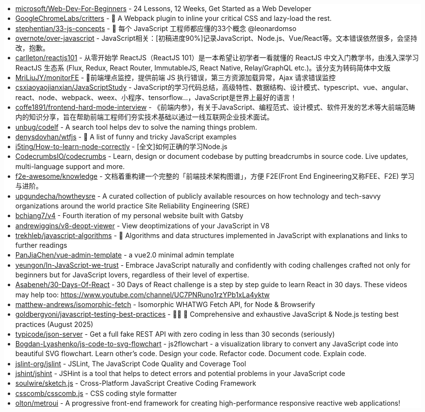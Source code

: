 - [microsoft/Web-Dev-For-Beginners](https://github.com/microsoft/Web-Dev-For-Beginners) - 24 Lessons, 12 Weeks, Get Started as a Web Developer
- [GoogleChromeLabs/critters](https://github.com/GoogleChromeLabs/critters) - 🦔 A Webpack plugin to inline your critical CSS and lazy-load the rest.
- [stephentian/33-js-concepts](https://github.com/stephentian/33-js-concepts) - :scroll: 每个 JavaScript 工程师都应懂的33个概念 @leonardomso
- [overnote/over-javascript](https://github.com/overnote/over-javascript) - JavaScript相关：[初稿进度90%]记录JavaScript、Node.js、Vue/React等。文本错误依然很多，会坚持改，抱歉。
- [carlleton/reactjs101](https://github.com/carlleton/reactjs101) - 从零开始学 ReactJS（ReactJS 101）是一本希望让初学者一看就懂的 ReactJS 中文入门教学书，由浅入深学习 ReactJS 生态系 (Flux, Redux, React Router, ImmutableJS, React Native, Relay/GraphQL etc.)。该分支为转码简体中文版
- [MriLiuJY/monitorFE](https://github.com/MriLiuJY/monitorFE) - 🍉前端埋点监控，提供前端 JS 执行错误，第三方资源加载异常，Ajax 请求错误监控
- [csxiaoyaojianxian/JavaScriptStudy](https://github.com/csxiaoyaojianxian/JavaScriptStudy) - JavaScript的学习代码总结，高级特性、数据结构、设计模式、typescript、vue、angular、react、node、webpack、weex、小程序、tensorflow…，JavaScript是世界上最好的语言！
- [coffe1891/frontend-hard-mode-interview](https://github.com/coffe1891/frontend-hard-mode-interview) - 《前端内参》，有关于JavaScript、编程范式、设计模式、软件开发的艺术等大前端范畴内的知识分享，旨在帮助前端工程师们夯实技术基础以通过一线互联网企业技术面试。
- [unbug/codelf](https://github.com/unbug/codelf) - A search tool helps dev to solve the naming things problem.
- [denysdovhan/wtfjs](https://github.com/denysdovhan/wtfjs) - 🤪 A list of funny and tricky JavaScript examples
- [i5ting/How-to-learn-node-correctly](https://github.com/i5ting/How-to-learn-node-correctly) - [全文]如何正确的学习Node.js
- [CodecrumbsIO/codecrumbs](https://github.com/CodecrumbsIO/codecrumbs) - Learn, design or document codebase by putting breadcrumbs in source code. Live updates, multi-language support and more.
- [f2e-awesome/knowledge](https://github.com/f2e-awesome/knowledge) - 文档着重构建一个完整的「前端技术架构图谱」，方便 F2E(Front End Engineering又称FEE、F2E) 学习与进阶。
- [upgundecha/howtheysre](https://github.com/upgundecha/howtheysre) - A curated collection of publicly available resources on how technology and tech-savvy organizations around the world practice Site Reliability Engineering (SRE)
- [bchiang7/v4](https://github.com/bchiang7/v4) - Fourth iteration of my personal website built with Gatsby
- [andrewiggins/v8-deopt-viewer](https://github.com/andrewiggins/v8-deopt-viewer) - View deoptimizations of your JavaScript in V8
- [trekhleb/javascript-algorithms](https://github.com/trekhleb/javascript-algorithms) - 📝 Algorithms and data structures implemented in JavaScript with explanations and links to further readings
- [PanJiaChen/vue-admin-template](https://github.com/PanJiaChen/vue-admin-template) - a vue2.0 minimal admin template
- [yeungon/In-JavaScript-we-trust](https://github.com/yeungon/In-JavaScript-we-trust) - Embrace JavaScript naturally and confidently with coding challenges crafted not only for beginners but for JavaScript lovers, regardless of their level of expertise.
- [Asabeneh/30-Days-Of-React](https://github.com/Asabeneh/30-Days-Of-React) - 30 Days of  React challenge is a step by step guide to learn React in 30 days.  These videos may help too: https://www.youtube.com/channel/UC7PNRuno1rzYPb1xLa4yktw
- [matthew-andrews/isomorphic-fetch](https://github.com/matthew-andrews/isomorphic-fetch) - Isomorphic WHATWG Fetch API, for Node & Browserify
- [goldbergyoni/javascript-testing-best-practices](https://github.com/goldbergyoni/javascript-testing-best-practices) - 📗🌐 🚢 Comprehensive and exhaustive JavaScript & Node.js testing best practices (August 2025)
- [typicode/json-server](https://github.com/typicode/json-server) - Get a full fake REST API with zero coding in less than 30 seconds (seriously)
- [Bogdan-Lyashenko/js-code-to-svg-flowchart](https://github.com/Bogdan-Lyashenko/js-code-to-svg-flowchart) - js2flowchart - a visualization library to convert any JavaScript code into beautiful SVG flowchart. Learn other’s code. Design your code. Refactor code. Document code. Explain code.
- [jslint-org/jslint](https://github.com/jslint-org/jslint) - JSLint, The JavaScript Code Quality and Coverage Tool
- [jshint/jshint](https://github.com/jshint/jshint) - JSHint is a tool that helps to detect errors and potential problems in your JavaScript code
- [soulwire/sketch.js](https://github.com/soulwire/sketch.js) - Cross-Platform JavaScript Creative Coding Framework
- [csscomb/csscomb.js](https://github.com/csscomb/csscomb.js) - CSS coding style formatter
- [olton/metroui](https://github.com/olton/metroui) - A progressive front-end framework for creating high-performance responsive reactive web applications!